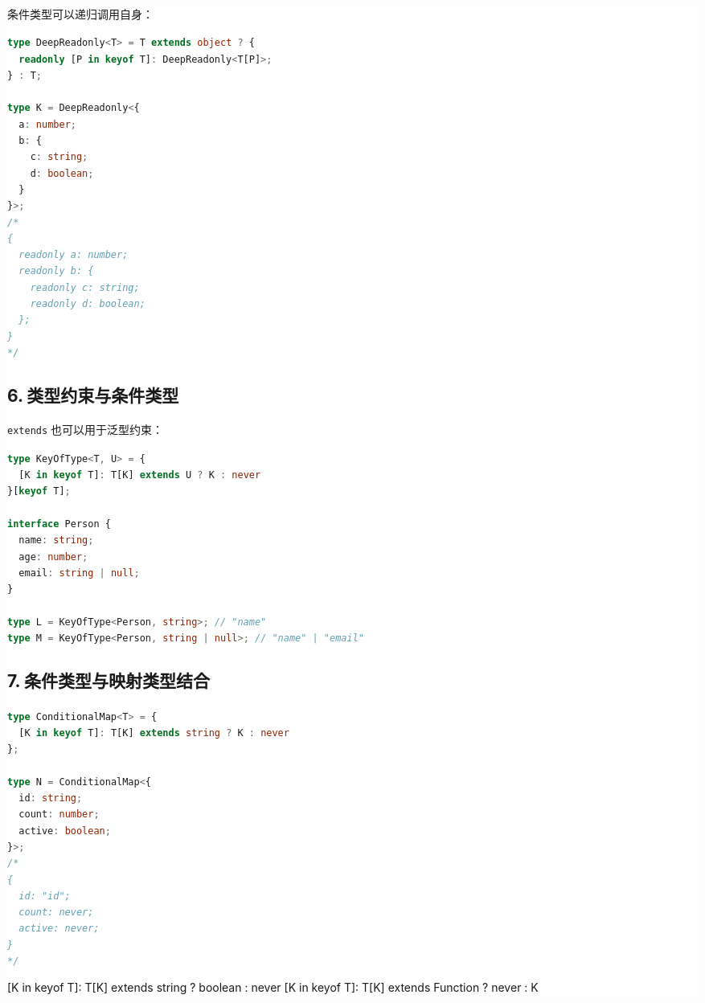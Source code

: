 条件类型可以递归调用自身：

```typescript
type DeepReadonly<T> = T extends object ? {
  readonly [P in keyof T]: DeepReadonly<T[P]>;
} : T;

type K = DeepReadonly<{
  a: number;
  b: {
    c: string;
    d: boolean;
  }
}>;
/*
{
  readonly a: number;
  readonly b: {
    readonly c: string;
    readonly d: boolean;
  };
}
*/
```

## 6. 类型约束与条件类型

`extends` 也可以用于泛型约束：

```typescript
type KeyOfType<T, U> = {
  [K in keyof T]: T[K] extends U ? K : never
}[keyof T];

interface Person {
  name: string;
  age: number;
  email: string | null;
}

type L = KeyOfType<Person, string>; // "name"
type M = KeyOfType<Person, string | null>; // "name" | "email"
```

## 7. 条件类型与映射类型结合

```typescript
type ConditionalMap<T> = {
  [K in keyof T]: T[K] extends string ? K : never
};

type N = ConditionalMap<{
  id: string;
  count: number;
  active: boolean;
}>;
/*
{
  id: "id";
  count: never;
  active: never;
}
*/
```


  [K in keyof T]: T[K] extends string ? boolean : never
  [K in keyof T]: T[K] extends Function ? never : K